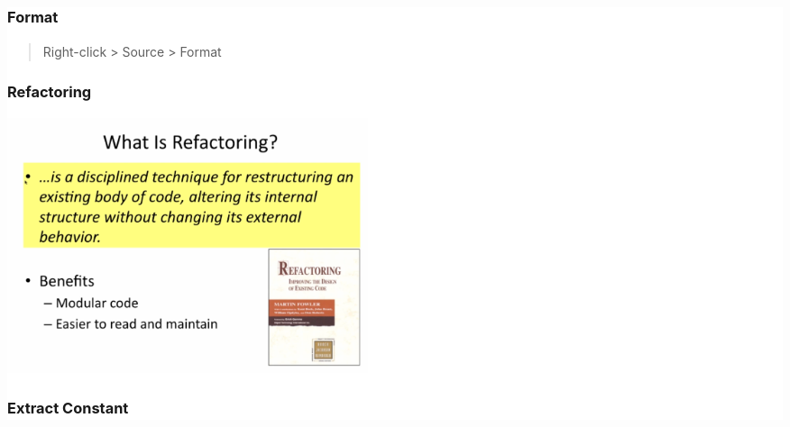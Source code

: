 ### Format

> Right-click > Source > Format


### Refactoring

<img src="refactoring.png" alt="alt text" width="400"/>

### Extract Constant
